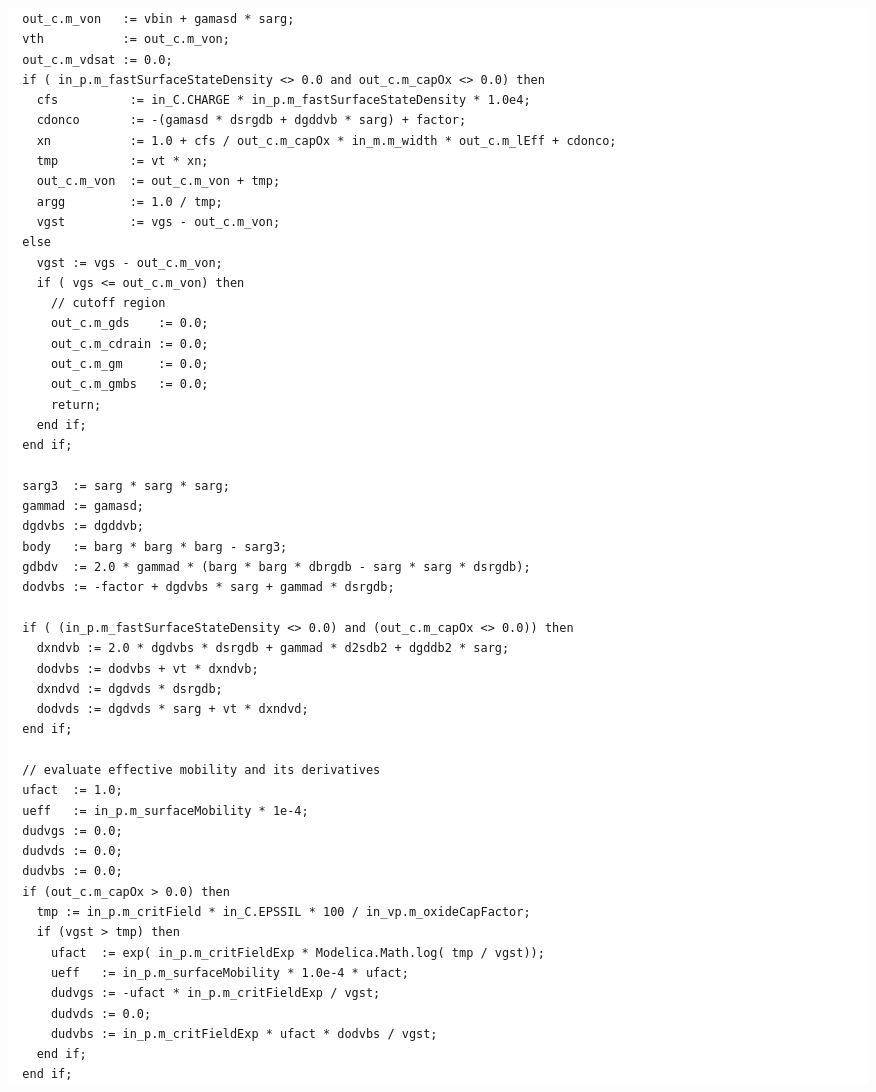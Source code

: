       out_c.m_von   := vbin + gamasd * sarg;
      vth           := out_c.m_von;
      out_c.m_vdsat := 0.0;
      if ( in_p.m_fastSurfaceStateDensity <> 0.0 and out_c.m_capOx <> 0.0) then
        cfs          := in_C.CHARGE * in_p.m_fastSurfaceStateDensity * 1.0e4;
        cdonco       := -(gamasd * dsrgdb + dgddvb * sarg) + factor;
        xn           := 1.0 + cfs / out_c.m_capOx * in_m.m_width * out_c.m_lEff + cdonco;
        tmp          := vt * xn;
        out_c.m_von  := out_c.m_von + tmp;
        argg         := 1.0 / tmp;
        vgst         := vgs - out_c.m_von;
      else
        vgst := vgs - out_c.m_von;
        if ( vgs <= out_c.m_von) then
          // cutoff region
          out_c.m_gds    := 0.0;
          out_c.m_cdrain := 0.0;
          out_c.m_gm     := 0.0;
          out_c.m_gmbs   := 0.0;
          return;
        end if;
      end if;

      sarg3  := sarg * sarg * sarg;
      gammad := gamasd;
      dgdvbs := dgddvb;
      body   := barg * barg * barg - sarg3;
      gdbdv  := 2.0 * gammad * (barg * barg * dbrgdb - sarg * sarg * dsrgdb);
      dodvbs := -factor + dgdvbs * sarg + gammad * dsrgdb;

      if ( (in_p.m_fastSurfaceStateDensity <> 0.0) and (out_c.m_capOx <> 0.0)) then
        dxndvb := 2.0 * dgdvbs * dsrgdb + gammad * d2sdb2 + dgddb2 * sarg;
        dodvbs := dodvbs + vt * dxndvb;
        dxndvd := dgdvds * dsrgdb;
        dodvds := dgdvds * sarg + vt * dxndvd;
      end if;

      // evaluate effective mobility and its derivatives
      ufact  := 1.0;
      ueff   := in_p.m_surfaceMobility * 1e-4;
      dudvgs := 0.0;
      dudvds := 0.0;
      dudvbs := 0.0;
      if (out_c.m_capOx > 0.0) then
        tmp := in_p.m_critField * in_C.EPSSIL * 100 / in_vp.m_oxideCapFactor;
        if (vgst > tmp) then
          ufact  := exp( in_p.m_critFieldExp * Modelica.Math.log( tmp / vgst));
          ueff   := in_p.m_surfaceMobility * 1.0e-4 * ufact;
          dudvgs := -ufact * in_p.m_critFieldExp / vgst;
          dudvds := 0.0;
          dudvbs := in_p.m_critFieldExp * ufact * dodvbs / vgst;
        end if;
      end if;
